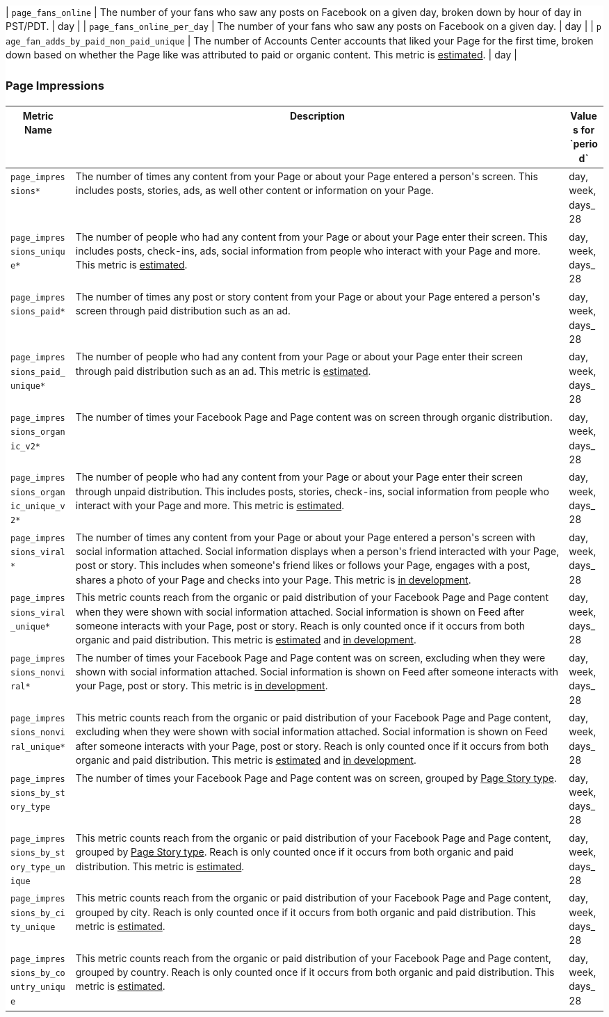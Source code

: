 | `page_fans_online` | The number of your fans who saw any posts on Facebook on a given day, broken down by hour of day in PST/PDT. | day |
| `page_fans_online_per_day` | The number of your fans who saw any posts on Facebook on a given day. | day |
| `page_fan_adds_by_paid_non_paid_unique` | The number of Accounts Center accounts that liked your Page for the first time, broken down based on whether the Page like was attributed to paid or organic content. This metric is [estimated](https://www.facebook.com/business/help/metrics-labeling). | day |

### Page Impressions

| Metric Name | Description | Values for \`period\` |
| --- | --- | --- |
| `page_impressions*` | The number of times any content from your Page or about your Page entered a person's screen. This includes posts, stories, ads, as well other content or information on your Page. | day, week, days\_28 |
| `page_impressions_unique*` | The number of people who had any content from your Page or about your Page enter their screen. This includes posts, check-ins, ads, social information from people who interact with your Page and more. This metric is [estimated](https://www.facebook.com/business/help/metrics-labeling). | day, week, days\_28 |
| `page_impressions_paid*` | The number of times any post or story content from your Page or about your Page entered a person's screen through paid distribution such as an ad. | day, week, days\_28 |
| `page_impressions_paid_unique*` | The number of people who had any content from your Page or about your Page enter their screen through paid distribution such as an ad. This metric is [estimated](https://www.facebook.com/business/help/metrics-labeling). | day, week, days\_28 |
| `page_impressions_organic_v2*` | The number of times your Facebook Page and Page content was on screen through organic distribution. | day, week, days\_28 |
| `page_impressions_organic_unique_v2*` | The number of people who had any content from your Page or about your Page enter their screen through unpaid distribution. This includes posts, stories, check-ins, social information from people who interact with your Page and more. This metric is [estimated](https://www.facebook.com/business/help/metrics-labeling). | day, week, days\_28 |
| `page_impressions_viral*` | The number of times any content from your Page or about your Page entered a person's screen with social information attached. Social information displays when a person's friend interacted with your Page, post or story. This includes when someone's friend likes or follows your Page, engages with a post, shares a photo of your Page and checks into your Page. This metric is [in development](https://www.facebook.com/business/help/metrics-labeling). | day, week, days\_28 |
| `page_impressions_viral_unique*` | This metric counts reach from the organic or paid distribution of your Facebook Page and Page content when they were shown with social information attached. Social information is shown on Feed after someone interacts with your Page, post or story. Reach is only counted once if it occurs from both organic and paid distribution. This metric is [estimated](https://www.facebook.com/business/help/metrics-labeling) and [in development](https://www.facebook.com/business/help/metrics-labeling). | day, week, days\_28 |
| `page_impressions_nonviral*` | The number of times your Facebook Page and Page content was on screen, excluding when they were shown with social information attached. Social information is shown on Feed after someone interacts with your Page, post or story. This metric is [in development](https://www.facebook.com/business/help/metrics-labeling). | day, week, days\_28 |
| `page_impressions_nonviral_unique*` | This metric counts reach from the organic or paid distribution of your Facebook Page and Page content, excluding when they were shown with social information attached. Social information is shown on Feed after someone interacts with your Page, post or story. Reach is only counted once if it occurs from both organic and paid distribution. This metric is [estimated](https://www.facebook.com/business/help/metrics-labeling) and [in development](https://www.facebook.com/business/help/metrics-labeling). | day, week, days\_28 |
| `page_impressions_by_story_type` | The number of times your Facebook Page and Page content was on screen, grouped by [Page Story type](https://developers.facebook.com/docs/graph-api/reference/v18.0/insights#page-story-types). | day, week, days\_28 |
| `page_impressions_by_story_type_unique` | This metric counts reach from the organic or paid distribution of your Facebook Page and Page content, grouped by [Page Story type](https://developers.facebook.com/docs/graph-api/reference/v18.0/insights#page-story-types). Reach is only counted once if it occurs from both organic and paid distribution. This metric is [estimated](https://www.facebook.com/business/help/metrics-labeling). | day, week, days\_28 |
| `page_impressions_by_city_unique` | This metric counts reach from the organic or paid distribution of your Facebook Page and Page content, grouped by city. Reach is only counted once if it occurs from both organic and paid distribution. This metric is [estimated](https://www.facebook.com/business/help/metrics-labeling). | day, week, days\_28 |
| `page_impressions_by_country_unique` | This metric counts reach from the organic or paid distribution of your Facebook Page and Page content, grouped by country. Reach is only counted once if it occurs from both organic and paid distribution. This metric is [estimated](https://www.facebook.com/business/help/metrics-labeling). | day, week, days\_28 |